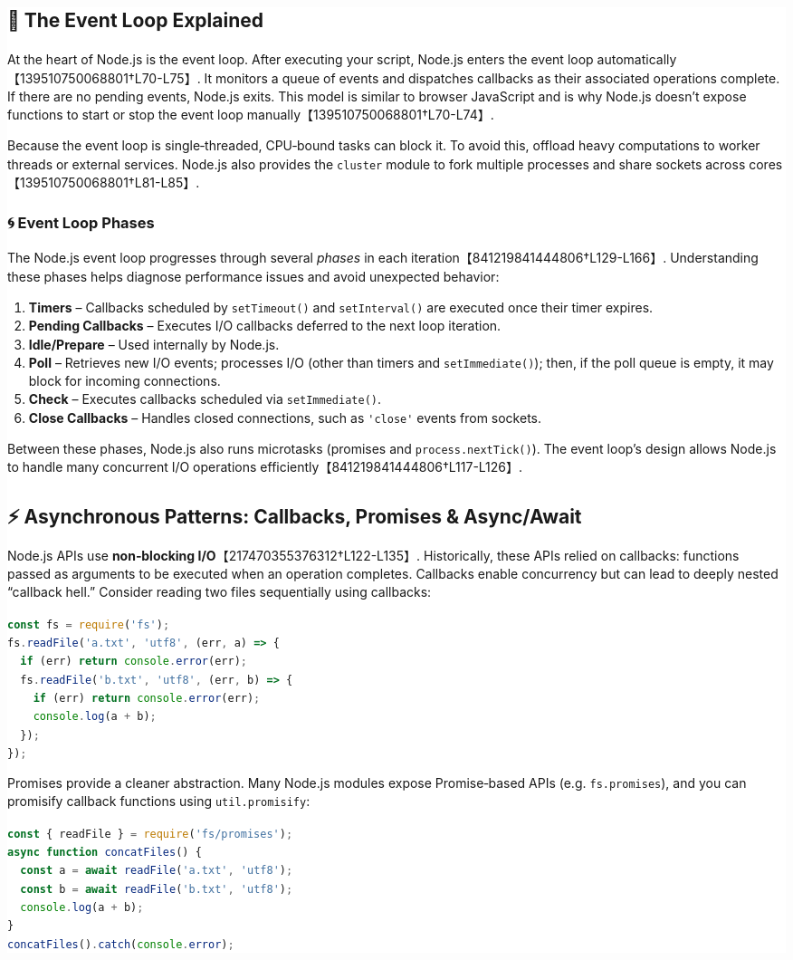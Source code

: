 ## 🔄 The Event Loop Explained

At the heart of Node.js is the event loop.  After executing your script, Node.js enters the event loop automatically【139510750068801†L70-L75】.  It monitors a queue of events and dispatches callbacks as their associated operations complete.  If there are no pending events, Node.js exits.  This model is similar to browser JavaScript and is why Node.js doesn’t expose functions to start or stop the event loop manually【139510750068801†L70-L74】.

Because the event loop is single‑threaded, CPU‑bound tasks can block it.  To avoid this, offload heavy computations to worker threads or external services.  Node.js also provides the `cluster` module to fork multiple processes and share sockets across cores【139510750068801†L81-L85】.

### 🌀 Event Loop Phases

The Node.js event loop progresses through several *phases* in each iteration【841219841444806†L129-L166】.  Understanding these phases helps diagnose performance issues and avoid unexpected behavior:

1. **Timers** – Callbacks scheduled by `setTimeout()` and `setInterval()` are executed once their timer expires.
2. **Pending Callbacks** – Executes I/O callbacks deferred to the next loop iteration.
3. **Idle/Prepare** – Used internally by Node.js.
4. **Poll** – Retrieves new I/O events; processes I/O (other than timers and `setImmediate()`); then, if the poll queue is empty, it may block for incoming connections.
5. **Check** – Executes callbacks scheduled via `setImmediate()`.
6. **Close Callbacks** – Handles closed connections, such as `'close'` events from sockets.

Between these phases, Node.js also runs microtasks (promises and `process.nextTick()`).  The event loop’s design allows Node.js to handle many concurrent I/O operations efficiently【841219841444806†L117-L126】.

## ⚡ Asynchronous Patterns: Callbacks, Promises & Async/Await

Node.js APIs use **non‑blocking I/O**【217470355376312†L122-L135】.  Historically, these APIs relied on callbacks: functions passed as arguments to be executed when an operation completes.  Callbacks enable concurrency but can lead to deeply nested “callback hell.”  Consider reading two files sequentially using callbacks:

```js
const fs = require('fs');
fs.readFile('a.txt', 'utf8', (err, a) => {
  if (err) return console.error(err);
  fs.readFile('b.txt', 'utf8', (err, b) => {
    if (err) return console.error(err);
    console.log(a + b);
  });
});
```

Promises provide a cleaner abstraction.  Many Node.js modules expose Promise‑based APIs (e.g. `fs.promises`), and you can promisify callback functions using `util.promisify`:

```js
const { readFile } = require('fs/promises');
async function concatFiles() {
  const a = await readFile('a.txt', 'utf8');
  const b = await readFile('b.txt', 'utf8');
  console.log(a + b);
}
concatFiles().catch(console.error);
```
